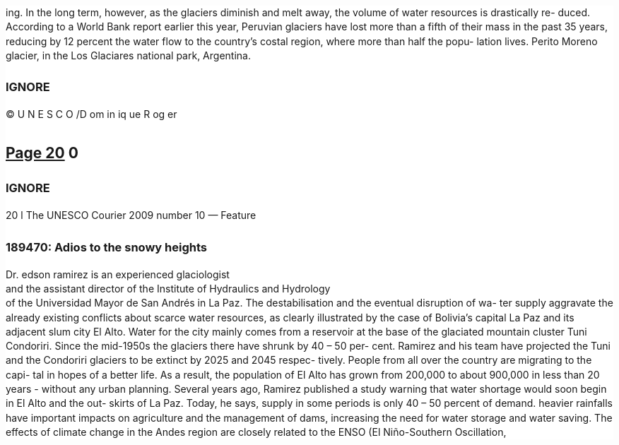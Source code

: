 ing. 
In the long term, however, as the glaciers diminish and 
melt away, the volume of water resources is drastically re-
duced. According to a World Bank report earlier this year, 
Peruvian glaciers have lost more than a fifth of their mass in 
the past 35 years, reducing by 12 percent the water flow to 
the country’s costal region, where more than half the popu-
lation lives.
Perito Moreno glacier, in the Los Glaciares national park, Argentina.

### IGNORE

©
 U
N
E
S
C
O
/D
om
in
iq
ue
 R
og
er

## [Page 20](https://demo.humlab.umu.se/courier/189411eng.pdf#page=20) 0

### IGNORE

20 l The UNESCO Courier 2009 number 10 — Feature

### 189470: Adios to the snowy heights

Dr. edson ramirez  is an experienced glaciologist  
and the assistant director of the Institute of Hydraulics and Hydrology  
of the Universidad Mayor de San Andrés in La Paz.
The destabilisation and the eventual disruption of wa-
ter supply aggravate the already existing conflicts about 
scarce water resources, as clearly illustrated by the case 
of Bolivia’s capital La Paz and its adjacent slum city El Alto. 
Water for the city mainly comes from a reservoir at the base 
of the glaciated mountain cluster Tuni Condoriri. Since the 
mid-1950s the glaciers there have shrunk by 40 – 50 per-
cent. Ramirez and his team have projected the Tuni and the 
Condoriri glaciers to be extinct by 2025 and 2045 respec-
tively.
People from all over the country are migrating to the capi-
tal in hopes of a better life. As a result, the population of El 
Alto has grown from 200,000 to about 900,000 in less than 
20 years - without any urban planning.
Several years ago, Ramirez published a study warning that 
water shortage would soon begin in El Alto and the out-
skirts of La Paz. Today, he says, supply in some periods is 
only 40 – 50 percent of demand.
heavier rainfalls have important impacts on agriculture and 
the management of dams, increasing the need for water 
storage and water saving.
The effects of climate change in the Andes region are 
closely related to the ENSO (El Niño-Southern Oscillation, 